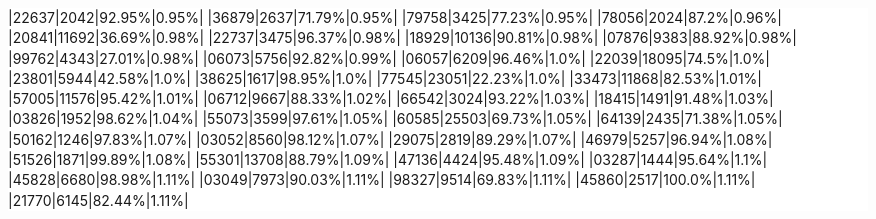 |22637|2042|92.95%|0.95%|
|36879|2637|71.79%|0.95%|
|79758|3425|77.23%|0.95%|
|78056|2024|87.2%|0.96%|
|20841|11692|36.69%|0.98%|
|22737|3475|96.37%|0.98%|
|18929|10136|90.81%|0.98%|
|07876|9383|88.92%|0.98%|
|99762|4343|27.01%|0.98%|
|06073|5756|92.82%|0.99%|
|06057|6209|96.46%|1.0%|
|22039|18095|74.5%|1.0%|
|23801|5944|42.58%|1.0%|
|38625|1617|98.95%|1.0%|
|77545|23051|22.23%|1.0%|
|33473|11868|82.53%|1.01%|
|57005|11576|95.42%|1.01%|
|06712|9667|88.33%|1.02%|
|66542|3024|93.22%|1.03%|
|18415|1491|91.48%|1.03%|
|03826|1952|98.62%|1.04%|
|55073|3599|97.61%|1.05%|
|60585|25503|69.73%|1.05%|
|64139|2435|71.38%|1.05%|
|50162|1246|97.83%|1.07%|
|03052|8560|98.12%|1.07%|
|29075|2819|89.29%|1.07%|
|46979|5257|96.94%|1.08%|
|51526|1871|99.89%|1.08%|
|55301|13708|88.79%|1.09%|
|47136|4424|95.48%|1.09%|
|03287|1444|95.64%|1.1%|
|45828|6680|98.98%|1.11%|
|03049|7973|90.03%|1.11%|
|98327|9514|69.83%|1.11%|
|45860|2517|100.0%|1.11%|
|21770|6145|82.44%|1.11%|